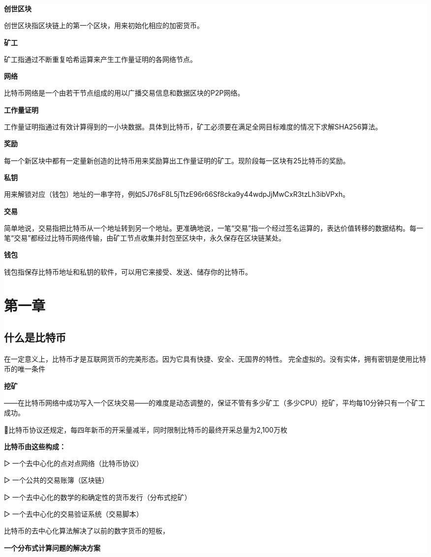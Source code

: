 **创世区块**

创世区块指区块链上的第一个区块，用来初始化相应的加密货币。

**矿工**

矿工指通过不断重复哈希运算来产生工作量证明的各网络节点。

**网络**

比特币网络是一个由若干节点组成的用以广播交易信息和数据区块的P2P网络。

**工作量证明**

工作量证明指通过有效计算得到的一小块数据。具体到比特币，矿工必须要在满足全网目标难度的情况下求解SHA256算法。

**奖励**

每一个新区块中都有一定量新创造的比特币用来奖励算出工作量证明的矿工。现阶段每一区块有25比特币的奖励。

**私钥**

用来解锁对应（钱包）地址的一串字符，例如5J76sF8L5jTtzE96r66Sf8cka9y44wdpJjMwCxR3tzLh3ibVPxh。

**交易**

简单地说，交易指把比特币从一个地址转到另一个地址。更准确地说，一笔“交易”指一个经过签名运算的，表达价值转移的数据结构。每一笔“交易”都经过比特币网络传输，由矿工节点收集并封包至区块中，永久保存在区块链某处。

**钱包**

钱包指保存比特币地址和私钥的软件，可以用它来接受、发送、储存你的比特币。



# 第一章

## 什么是比特币

在一定意义上，比特币才是互联网货币的完美形态。因为它具有快捷、安全、无国界的特性。
完全虚拟的。没有实体，拥有密钥是使用比特币的唯一条件

**挖矿**

——在比特币网络中成功写入一个区块交易——的难度是动态调整的，保证不管有多少矿工（多少CPU）挖矿，平均每10分钟只有一个矿工成功。

比特币协议还规定，每四年新币的开采量减半，同时限制比特币的最终开采总量为2,100万枚

**比特币由这些构成：**

▷ 一个去中心化的点对点网络（比特币协议） 

▷ 一个公共的交易账簿（区块链） 

▷ 一个去中心化的数学的和确定性的货币发行（分布式挖矿） 

▷ 一个去中心化的交易验证系统（交易脚本）

比特币的去中心化算法解决了以前的数字货币的短板，

**一个分布式计算问题的解决方案**
